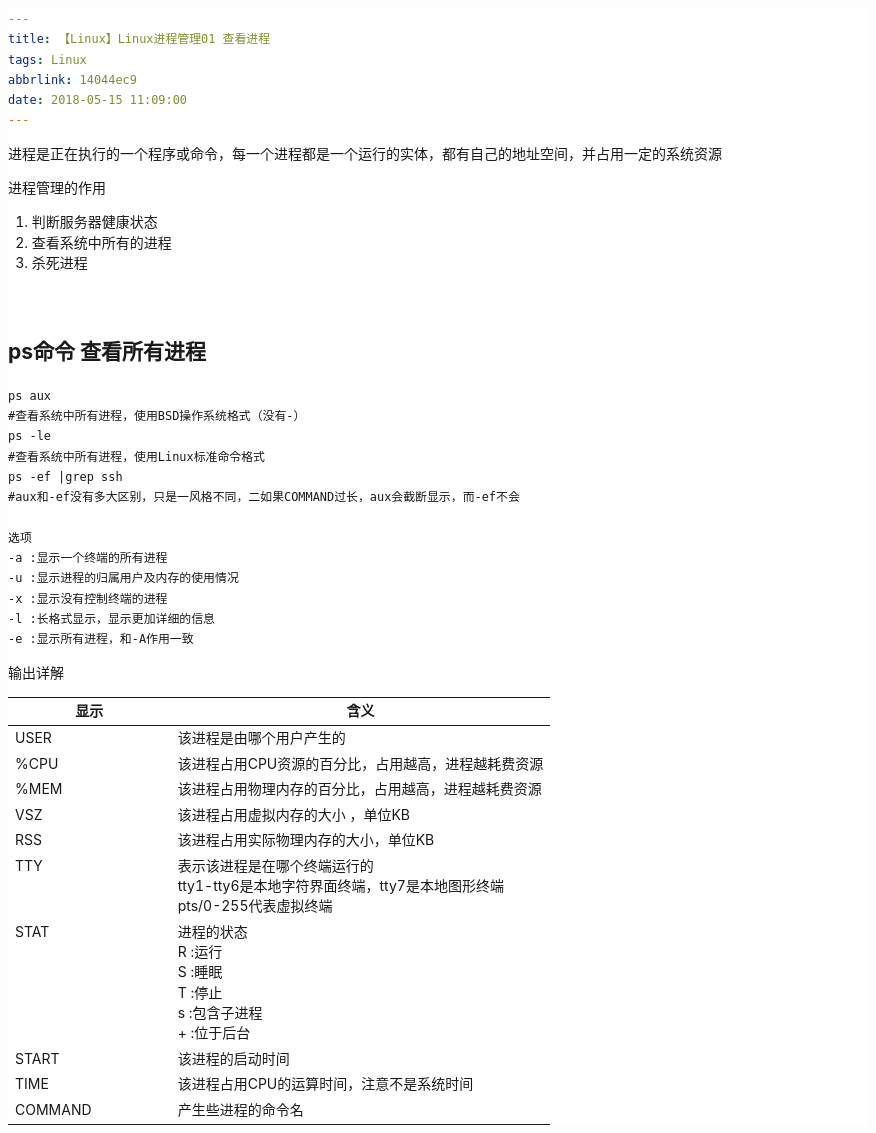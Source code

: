 ```yaml
---
title: 【Linux】Linux进程管理01 查看进程
tags: Linux
abbrlink: 14044ec9
date: 2018-05-15 11:09:00
---
```


<style>
table th:nth-of-type(1){
width: 30%;
}
table th:nth-of-type(2){
width: 70%;
}
</style>


进程是正在执行的一个程序或命令，每一个进程都是一个运行的实体，都有自己的地址空间，并占用一定的系统资源

进程管理的作用
1. 判断服务器健康状态
2. 查看系统中所有的进程
3. 杀死进程

<br>  


## ps命令 查看所有进程
```
ps aux 
#查看系统中所有进程，使用BSD操作系统格式（没有-）
ps -le
#查看系统中所有进程，使用Linux标准命令格式
ps -ef |grep ssh
#aux和-ef没有多大区别，只是一风格不同，二如果COMMAND过长，aux会截断显示，而-ef不会

选项
-a :显示一个终端的所有进程
-u :显示进程的归属用户及内存的使用情况
-x :显示没有控制终端的进程
-l :长格式显示，显示更加详细的信息
-e :显示所有进程，和-A作用一致
```

输出详解

| 显示    | 含义                                                                                                      |
| ------- | --------------------------------------------------------------------------------------------------------- |
| USER    | 该进程是由哪个用户产生的                                                                                  |
| %CPU    | 该进程占用CPU资源的百分比，占用越高，进程越耗费资源                                                       |
| %MEM    | 该进程占用物理内存的百分比，占用越高，进程越耗费资源                                                      |
| VSZ     | 该进程占用虚拟内存的大小 ，单位KB                                                                         |
| RSS     | 该进程占用实际物理内存的大小，单位KB                                                                      |
| TTY     | 表示该进程是在哪个终端运行的<br>tty1-tty6是本地字符界面终端，tty7是本地图形终端<br> pts/0-255代表虚拟终端 |
| STAT    | 进程的状态  <br>R :运行 <br> S :睡眠 <br>T :停止<br>s :包含子进程 <br>   + :位于后台                      |
| START   | 该进程的启动时间                                                                                          |
| TIME    | 该进程占用CPU的运算时间，注意不是系统时间                                                                 |
| COMMAND | 产生些进程的命令名                                                                                        |